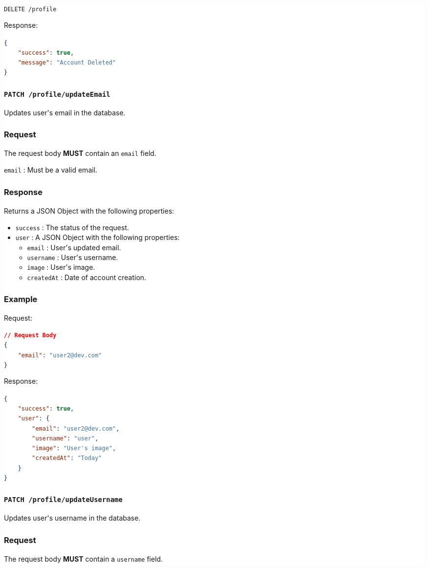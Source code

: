     DELETE /profile

Response:
```json
{
    "success": true,
    "message": "Account Deleted"
}
```

### `PATCH /profile/updateEmail`
Updates user's email in the database.

### Request
The request body **MUST** contain an `email` field.

`email` : Must be a valid email.

### Response
Returns a JSON Object with the following properties:
- `success` : The status of the request.
- `user` : A JSON Object with the following properties:
     - `email` : User's updated email.
     - `username` : User's username.
     - `image` : User's image.
     - `createdAt` : Date of account creation.

### Example
Request:
```json
// Request Body
{
    "email": "user2@dev.com"
}
```

Response:
```json
{
    "success": true,
    "user": {
        "email": "user2@dev.com",
        "username": "user",
        "image": "User's image",
        "createdAt": "Today"
    }
}
```

### `PATCH /profile/updateUsername`
Updates user's username in the database.

### Request
The request body **MUST** contain a `username` field.

